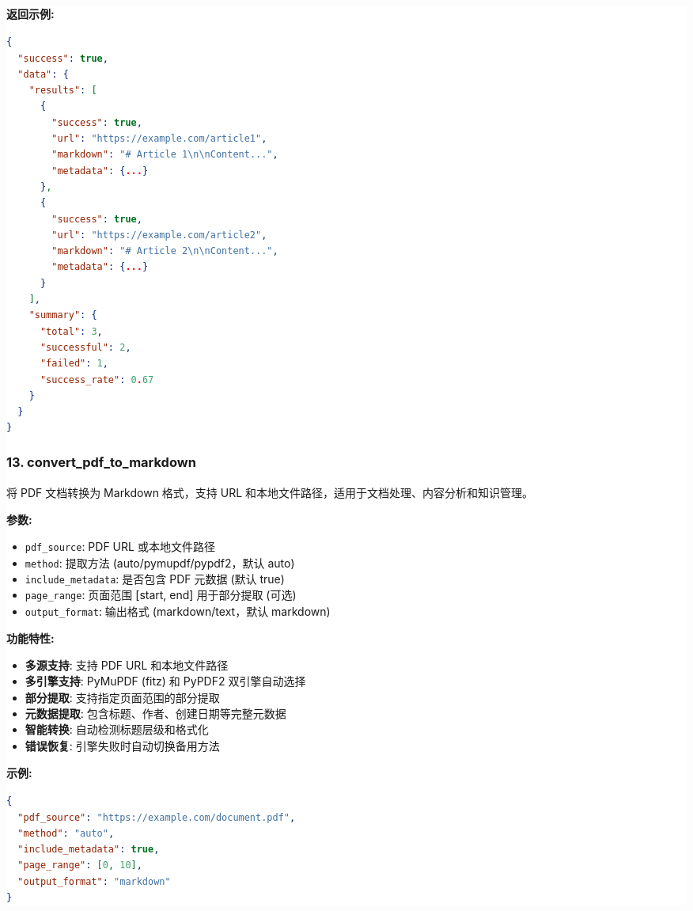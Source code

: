 **返回示例:**

```json
{
  "success": true,
  "data": {
    "results": [
      {
        "success": true,
        "url": "https://example.com/article1",
        "markdown": "# Article 1\n\nContent...",
        "metadata": {...}
      },
      {
        "success": true,
        "url": "https://example.com/article2",
        "markdown": "# Article 2\n\nContent...",
        "metadata": {...}
      }
    ],
    "summary": {
      "total": 3,
      "successful": 2,
      "failed": 1,
      "success_rate": 0.67
    }
  }
}
```

### 13. convert_pdf_to_markdown

将 PDF 文档转换为 Markdown 格式，支持 URL 和本地文件路径，适用于文档处理、内容分析和知识管理。

**参数:**

- `pdf_source`: PDF URL 或本地文件路径
- `method`: 提取方法 (auto/pymupdf/pypdf2，默认 auto)
- `include_metadata`: 是否包含 PDF 元数据 (默认 true)
- `page_range`: 页面范围 [start, end] 用于部分提取 (可选)
- `output_format`: 输出格式 (markdown/text，默认 markdown)

**功能特性:**

- **多源支持**: 支持 PDF URL 和本地文件路径
- **多引擎支持**: PyMuPDF (fitz) 和 PyPDF2 双引擎自动选择
- **部分提取**: 支持指定页面范围的部分提取
- **元数据提取**: 包含标题、作者、创建日期等完整元数据
- **智能转换**: 自动检测标题层级和格式化
- **错误恢复**: 引擎失败时自动切换备用方法

**示例:**

```json
{
  "pdf_source": "https://example.com/document.pdf",
  "method": "auto",
  "include_metadata": true,
  "page_range": [0, 10],
  "output_format": "markdown"
}
```
